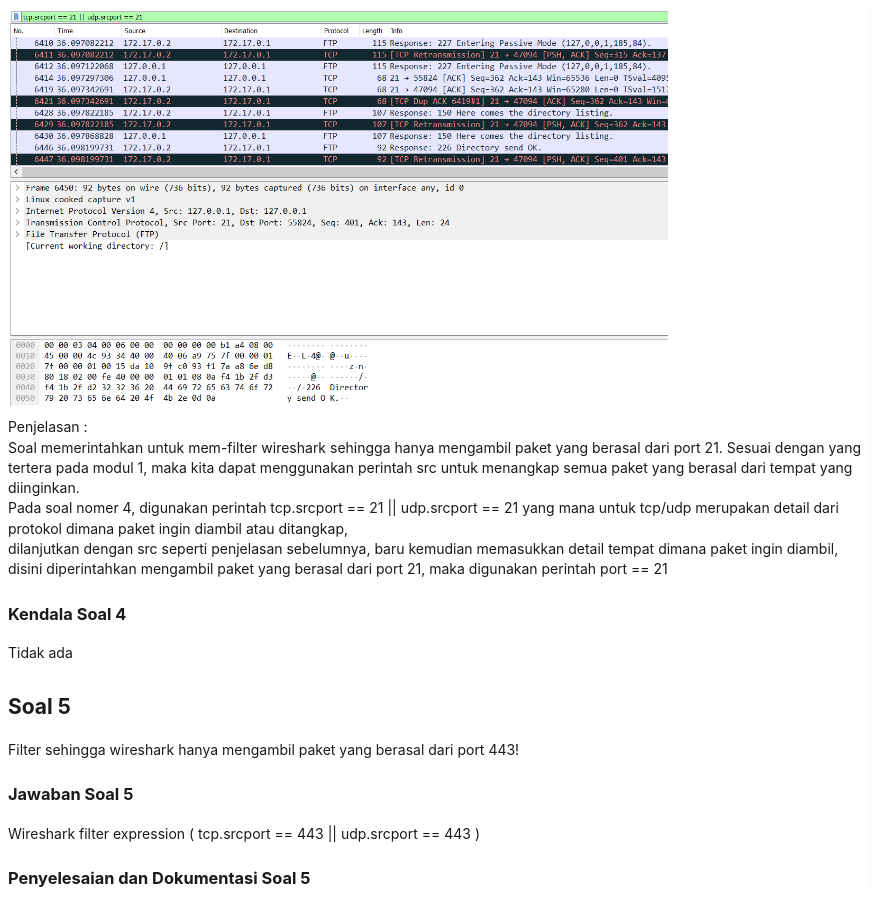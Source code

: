 ![image](/image/soal4.png)<br>
Penjelasan : <br>
Soal memerintahkan untuk mem-filter wireshark sehingga hanya mengambil paket yang berasal dari port 21. Sesuai dengan yang tertera pada modul 1, maka kita dapat menggunakan perintah src untuk menangkap semua paket yang berasal dari tempat yang diinginkan. <br>
Pada soal nomer 4, digunakan perintah tcp.srcport == 21 || udp.srcport == 21 yang mana untuk tcp/udp merupakan detail dari protokol dimana paket ingin diambil atau ditangkap, <br>
dilanjutkan dengan src seperti penjelasan sebelumnya, baru kemudian memasukkan detail tempat dimana paket ingin diambil, disini diperintahkan mengambil paket yang berasal dari port 21, maka digunakan perintah port == 21
### Kendala Soal 4
Tidak ada
## Soal 5
Filter sehingga wireshark hanya mengambil paket yang berasal dari port 443!

### Jawaban Soal 5
Wireshark filter expression ( tcp.srcport == 443 || udp.srcport == 443 )


### Penyelesaian dan Dokumentasi Soal 5